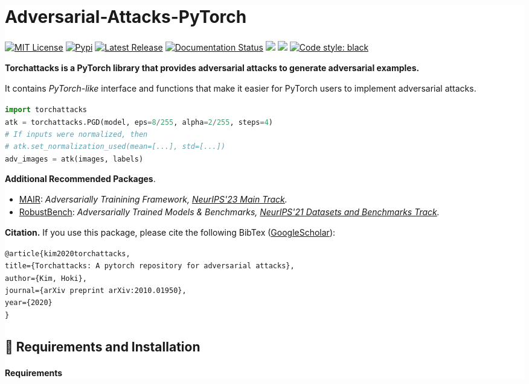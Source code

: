 # Adversarial-Attacks-PyTorch

<p>
  <a href="https://github.com/Harry24k/adversarial-attacks-pytorch/blob/master/LICENSE"><img alt="MIT License" src="https://img.shields.io/github/license/Harry24k/adversarial-attacks-pytorch?&color=brightgreen" /></a>
  <a href="https://pypi.org/project/torchattacks/"><img alt="Pypi" src="https://img.shields.io/pypi/v/torchattacks.svg?&color=orange" /></a>
  <a href="https://github.com/Harry24k/adversarial-attacks-pytorch/releases"><img alt="Latest Release" src="https://img.shields.io/github/release/Harry24k/adversarial-attacks-pytorch.svg?&color=blue" /></a>
  <a href="https://adversarial-attacks-pytorch.readthedocs.io/en/latest/"><img alt="Documentation Status" src="https://readthedocs.org/projects/adversarial-attacks-pytorch/badge/?version=latest" /></a>
    <a href="https://codecov.io/gh/Harry24k/adversarial-attacks-pytorch"><img src="https://codecov.io/gh/Harry24k/adversarial-attacks-pytorch/branch/master/graph/badge.svg?token=00CQ79UTC2"/></a>
  <a href="https://lgtm.com/projects/g/Harry24k/adversarial-attacks-pytorch/"><img src="https://img.shields.io/pypi/dm/torchattacks?color=blue"/></a>
  <a href="https://github.com/psf/black"><img alt="Code style: black" src="https://img.shields.io/badge/code%20style-black-000000.svg"></a>
</p>

<strong>Torchattacks  is a PyTorch library that provides adversarial attacks to generate adversarial examples.</strong> 

It contains *PyTorch-like* interface and functions that make it easier for PyTorch users to implement adversarial attacks.


```python
import torchattacks
atk = torchattacks.PGD(model, eps=8/255, alpha=2/255, steps=4)
# If inputs were normalized, then
# atk.set_normalization_used(mean=[...], std=[...])
adv_images = atk(images, labels)
```

**Additional Recommended Packages**.

* [MAIR](https://github.com/Harry24k/MAIR): *Adversarially Trainining Framework, [NeurIPS'23 Main Track](https://neurips.cc/virtual/2023/poster/72546).*
* [RobustBench](https://github.com/RobustBench/robustbench): *Adversarially Trained Models & Benchmarks, [NeurIPS'21 Datasets and Benchmarks Track](https://openreview.net/forum?id=SSKZPJCt7B).*

**Citation.** If you use this package, please cite the following BibTex ([GoogleScholar](https://scholar.google.com/scholar?cluster=10203998516567946917&hl=ko&as_sdt=2005&sciodt=0,5)):

```
@article{kim2020torchattacks,
title={Torchattacks: A pytorch repository for adversarial attacks},
author={Kim, Hoki},
journal={arXiv preprint arXiv:2010.01950},
year={2020}
}
```


## :hammer: Requirements and Installation

**Requirements**
